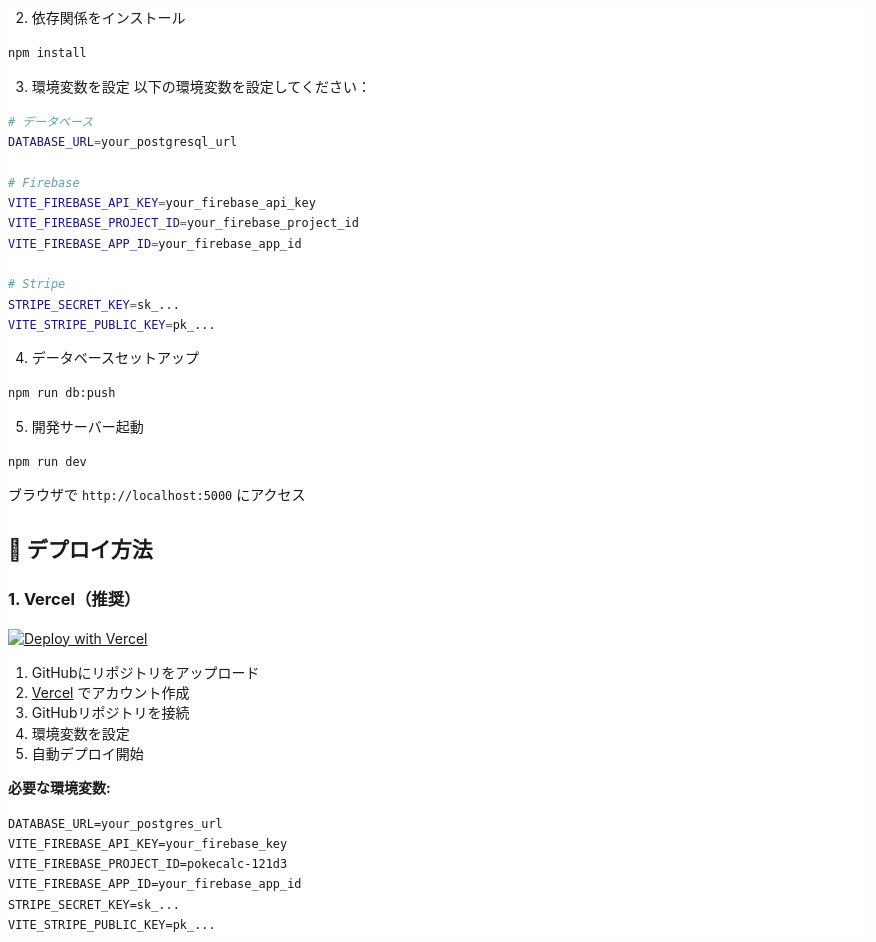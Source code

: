 2. 依存関係をインストール
```bash
npm install
```

3. 環境変数を設定
以下の環境変数を設定してください：

```bash
# データベース
DATABASE_URL=your_postgresql_url

# Firebase
VITE_FIREBASE_API_KEY=your_firebase_api_key
VITE_FIREBASE_PROJECT_ID=your_firebase_project_id
VITE_FIREBASE_APP_ID=your_firebase_app_id

# Stripe
STRIPE_SECRET_KEY=sk_...
VITE_STRIPE_PUBLIC_KEY=pk_...
```

4. データベースセットアップ
```bash
npm run db:push
```

5. 開発サーバー起動
```bash
npm run dev
```

ブラウザで `http://localhost:5000` にアクセス

## 🚀 デプロイ方法

### 1. Vercel（推奨）

[![Deploy with Vercel](https://vercel.com/button)](https://vercel.com/new/clone?repository-url=https://github.com/yourusername/pokecalc)

1. GitHubにリポジトリをアップロード
2. [Vercel](https://vercel.com/) でアカウント作成
3. GitHubリポジトリを接続
4. 環境変数を設定
5. 自動デプロイ開始

**必要な環境変数:**
```
DATABASE_URL=your_postgres_url
VITE_FIREBASE_API_KEY=your_firebase_key
VITE_FIREBASE_PROJECT_ID=pokecalc-121d3  
VITE_FIREBASE_APP_ID=your_firebase_app_id
STRIPE_SECRET_KEY=sk_...
VITE_STRIPE_PUBLIC_KEY=pk_...
```
